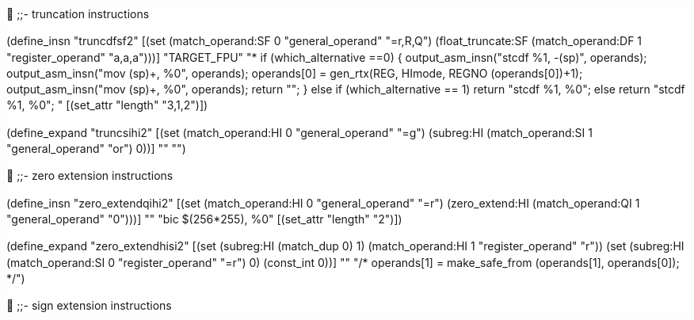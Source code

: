 

;;- truncation instructions

(define_insn  "truncdfsf2"
  [(set (match_operand:SF 0 "general_operand" "=r,R,Q")
	(float_truncate:SF (match_operand:DF 1 "register_operand" "a,a,a")))]
  "TARGET_FPU"
  "* if (which_alternative ==0)
     {
       output_asm_insn(\"stcdf %1, -(sp)\", operands);
       output_asm_insn(\"mov (sp)+, %0\", operands);
       operands[0] = gen_rtx(REG, HImode, REGNO (operands[0])+1);
       output_asm_insn(\"mov (sp)+, %0\", operands);
       return \"\";
     }
     else if (which_alternative == 1)
       return \"stcdf %1, %0\";
     else 
       return \"stcdf %1, %0\";
  "
  [(set_attr "length" "3,1,2")])


(define_expand "truncsihi2"
  [(set (match_operand:HI 0 "general_operand" "=g")
	(subreg:HI 
	  (match_operand:SI 1 "general_operand" "or")
          0))]
  ""
  "")


;;- zero extension instructions

(define_insn "zero_extendqihi2"
  [(set (match_operand:HI 0 "general_operand" "=r")
	(zero_extend:HI (match_operand:QI 1 "general_operand" "0")))]
  ""
  "bic $(256*255), %0"
  [(set_attr "length" "2")])
			 
(define_expand "zero_extendhisi2"
  [(set (subreg:HI 
          (match_dup 0)
          1)
        (match_operand:HI 1 "register_operand" "r"))
   (set (subreg:HI 
          (match_operand:SI 0 "register_operand" "=r")
          0)
        (const_int 0))]
  ""
  "/* operands[1] = make_safe_from (operands[1], operands[0]); */")


;;- sign extension instructions
